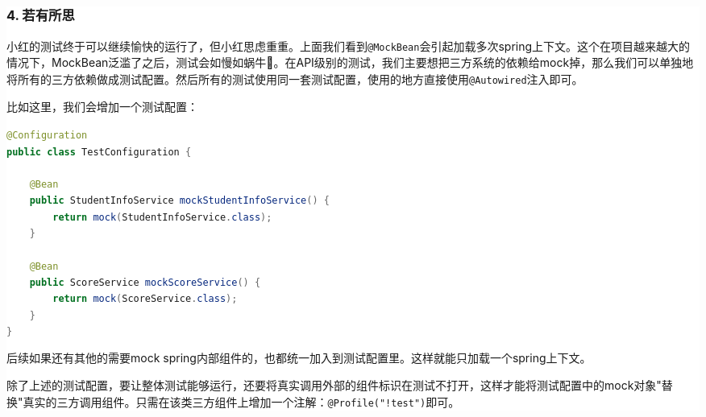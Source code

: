 ### 4. 若有所思

小红的测试终于可以继续愉快的运行了，但小红思虑重重。上面我们看到`@MockBean`会引起加载多次spring上下文。这个在项目越来越大的情况下，MockBean泛滥了之后，测试会如慢如蜗牛🐌。在API级别的测试，我们主要想把三方系统的依赖给mock掉，那么我们可以单独地将所有的三方依赖做成测试配置。然后所有的测试使用同一套测试配置，使用的地方直接使用`@Autowired`注入即可。

比如这里，我们会增加一个测试配置：

```java
@Configuration
public class TestConfiguration {

    @Bean
    public StudentInfoService mockStudentInfoService() {
        return mock(StudentInfoService.class);
    }

    @Bean
    public ScoreService mockScoreService() {
        return mock(ScoreService.class);
    }
}
```

后续如果还有其他的需要mock spring内部组件的，也都统一加入到测试配置里。这样就能只加载一个spring上下文。

除了上述的测试配置，要让整体测试能够运行，还要将真实调用外部的组件标识在测试不打开，这样才能将测试配置中的mock对象"替换"真实的三方调用组件。只需在该类三方组件上增加一个注解：`@Profile("!test")`即可。
